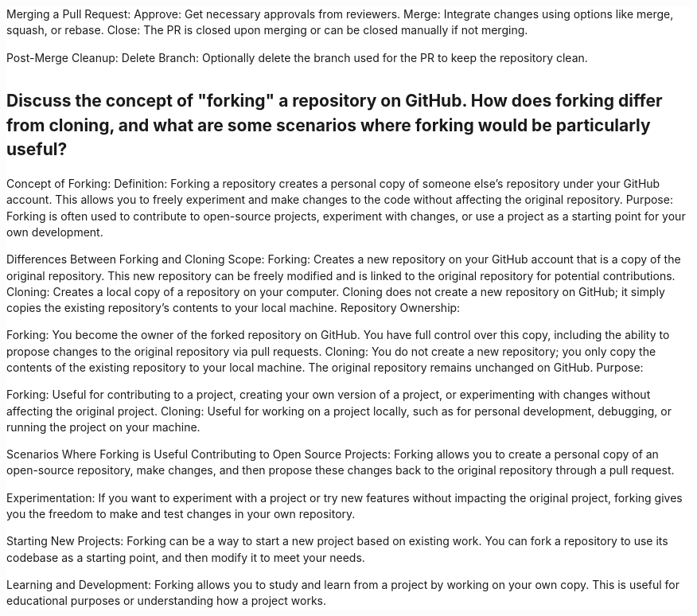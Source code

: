 Merging a Pull Request:
Approve: Get necessary approvals from reviewers.
Merge: Integrate changes using options like merge, squash, or rebase.
Close: The PR is closed upon merging or can be closed manually if not merging.

Post-Merge Cleanup:
Delete Branch: Optionally delete the branch used for the PR to keep the repository clean.

## Discuss the concept of "forking" a repository on GitHub. How does forking differ from cloning, and what are some scenarios where forking would be particularly useful?
Concept of Forking:
Definition: Forking a repository creates a personal copy of someone else’s repository under your GitHub account. This allows you to freely experiment and make changes to the code without affecting the original repository.
Purpose: Forking is often used to contribute to open-source projects, experiment with changes, or use a project as a starting point for your own development.

Differences Between Forking and Cloning
Scope:
Forking: Creates a new repository on your GitHub account that is a copy of the original repository. This new repository can be freely modified and is linked to the original repository for potential contributions.
Cloning: Creates a local copy of a repository on your computer. Cloning does not create a new repository on GitHub; it simply copies the existing repository’s contents to your local machine.
Repository Ownership:

Forking: You become the owner of the forked repository on GitHub. You have full control over this copy, including the ability to propose changes to the original repository via pull requests.
Cloning: You do not create a new repository; you only copy the contents of the existing repository to your local machine. The original repository remains unchanged on GitHub.
Purpose:

Forking: Useful for contributing to a project, creating your own version of a project, or experimenting with changes without affecting the original project.
Cloning: Useful for working on a project locally, such as for personal development, debugging, or running the project on your machine.

Scenarios Where Forking is Useful
Contributing to Open Source Projects:
Forking allows you to create a personal copy of an open-source repository, make changes, and then propose these changes back to the original repository through a pull request.

Experimentation:
If you want to experiment with a project or try new features without impacting the original project, forking gives you the freedom to make and test changes in your own repository.

Starting New Projects:
Forking can be a way to start a new project based on existing work. You can fork a repository to use its codebase as a starting point, and then modify it to meet your needs.

Learning and Development:
Forking allows you to study and learn from a project by working on your own copy. This is useful for educational purposes or understanding how a project works.
